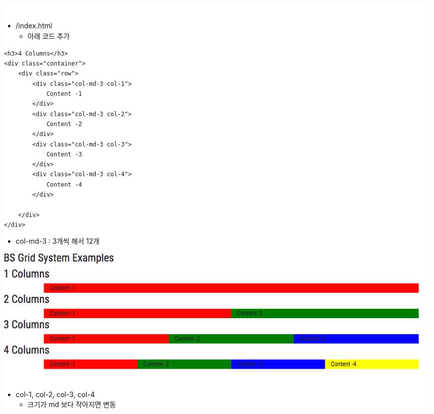 <br/>

- /index.html
    - 아래 코드 추가 
~~~
<h3>4 Columns</h3>
<div class="container">
    <div class="row">
        <div class="col-md-3 col-1">
            Content -1
        </div>
        <div class="col-md-3 col-2">
            Content -2
        </div>
        <div class="col-md-3 col-3">
            Content -3
        </div>
        <div class="col-md-3 col-4">
            Content -4
        </div>

    </div>
</div>
~~~   

- col-md-3 : 3개씩 해서 12개 

![](./assets/02/col-4.png)

- col-1, col-2, col-3, col-4 
    - 크기가 md 보다 작아지면 변동 
    